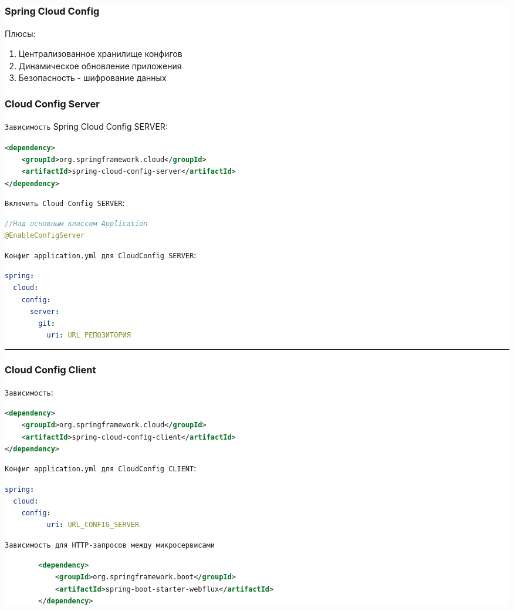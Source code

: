 
### Spring Cloud Config

Плюсы:  
1. Централизованное хранилище конфигов
2. Динамическое обновление приложения
3. Безопасность - шифрование данных

### Cloud Config Server

`Зависимость` Spring Cloud Config SERVER:  
```xml
<dependency>
    <groupId>org.springframework.cloud</groupId>
    <artifactId>spring-cloud-config-server</artifactId>
</dependency>
```

`Включить Cloud Config SERVER`:  
```java
//Над основным классом Application
@EnableConfigServer
```

`Конфиг application.yml для CloudConfig SERVER`:  
```yml
spring:
  cloud:
    config:
      server:
        git:
          uri: URL_РЕПОЗИТОРИЯ
```

---

### Cloud Config Client

`Зависимость`:  
```xml
<dependency>
    <groupId>org.springframework.cloud</groupId>
    <artifactId>spring-cloud-config-client</artifactId>
</dependency>
```

`Конфиг application.yml для CloudConfig CLIENT`:  
```yml
spring:
  cloud:
    config:
          uri: URL_CONFIG_SERVER
```

`Зависимость для HTTP-запросов между микросервисами`  
```xml
        <dependency>
            <groupId>org.springframework.boot</groupId>
            <artifactId>spring-boot-starter-webflux</artifactId>
        </dependency>
```
